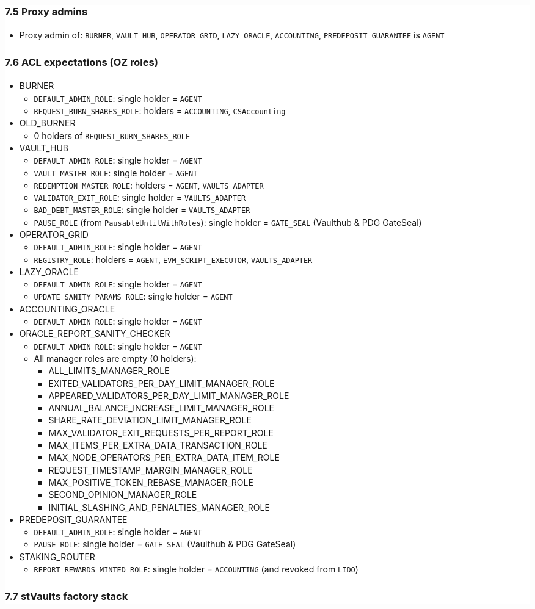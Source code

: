 ### 7.5 Proxy admins

- Proxy admin of: `BURNER`, `VAULT_HUB`, `OPERATOR_GRID`, `LAZY_ORACLE`, `ACCOUNTING`, `PREDEPOSIT_GUARANTEE` is `AGENT`

### 7.6 ACL expectations (OZ roles)

- BURNER
  - `DEFAULT_ADMIN_ROLE`: single holder = `AGENT`
  - `REQUEST_BURN_SHARES_ROLE`: holders = `ACCOUNTING`, `CSAccounting`
- OLD_BURNER
  - 0 holders of `REQUEST_BURN_SHARES_ROLE`
- VAULT_HUB
  - `DEFAULT_ADMIN_ROLE`: single holder = `AGENT`
  - `VAULT_MASTER_ROLE`: single holder = `AGENT`
  - `REDEMPTION_MASTER_ROLE`: holders = `AGENT`, `VAULTS_ADAPTER`
  - `VALIDATOR_EXIT_ROLE`: single holder = `VAULTS_ADAPTER`
  - `BAD_DEBT_MASTER_ROLE`: single holder = `VAULTS_ADAPTER`
  - `PAUSE_ROLE` (from `PausableUntilWithRoles`): single holder = `GATE_SEAL` (Vaulthub & PDG GateSeal)
- OPERATOR_GRID
  - `DEFAULT_ADMIN_ROLE`: single holder = `AGENT`
  - `REGISTRY_ROLE`: holders = `AGENT`, `EVM_SCRIPT_EXECUTOR`, `VAULTS_ADAPTER`
- LAZY_ORACLE
  - `DEFAULT_ADMIN_ROLE`: single holder = `AGENT`
  - `UPDATE_SANITY_PARAMS_ROLE`: single holder = `AGENT`
- ACCOUNTING_ORACLE
  - `DEFAULT_ADMIN_ROLE`: single holder = `AGENT`
- ORACLE_REPORT_SANITY_CHECKER
  - `DEFAULT_ADMIN_ROLE`: single holder = `AGENT`
  - All manager roles are empty (0 holders):
    - ALL_LIMITS_MANAGER_ROLE
    - EXITED_VALIDATORS_PER_DAY_LIMIT_MANAGER_ROLE
    - APPEARED_VALIDATORS_PER_DAY_LIMIT_MANAGER_ROLE
    - ANNUAL_BALANCE_INCREASE_LIMIT_MANAGER_ROLE
    - SHARE_RATE_DEVIATION_LIMIT_MANAGER_ROLE
    - MAX_VALIDATOR_EXIT_REQUESTS_PER_REPORT_ROLE
    - MAX_ITEMS_PER_EXTRA_DATA_TRANSACTION_ROLE
    - MAX_NODE_OPERATORS_PER_EXTRA_DATA_ITEM_ROLE
    - REQUEST_TIMESTAMP_MARGIN_MANAGER_ROLE
    - MAX_POSITIVE_TOKEN_REBASE_MANAGER_ROLE
    - SECOND_OPINION_MANAGER_ROLE
    - INITIAL_SLASHING_AND_PENALTIES_MANAGER_ROLE
- PREDEPOSIT_GUARANTEE
  - `DEFAULT_ADMIN_ROLE`: single holder = `AGENT`
  - `PAUSE_ROLE`: single holder = `GATE_SEAL` (Vaulthub & PDG GateSeal)
- STAKING_ROUTER
  - `REPORT_REWARDS_MINTED_ROLE`: single holder = `ACCOUNTING` (and revoked from `LIDO`)

### 7.7 stVaults factory stack
